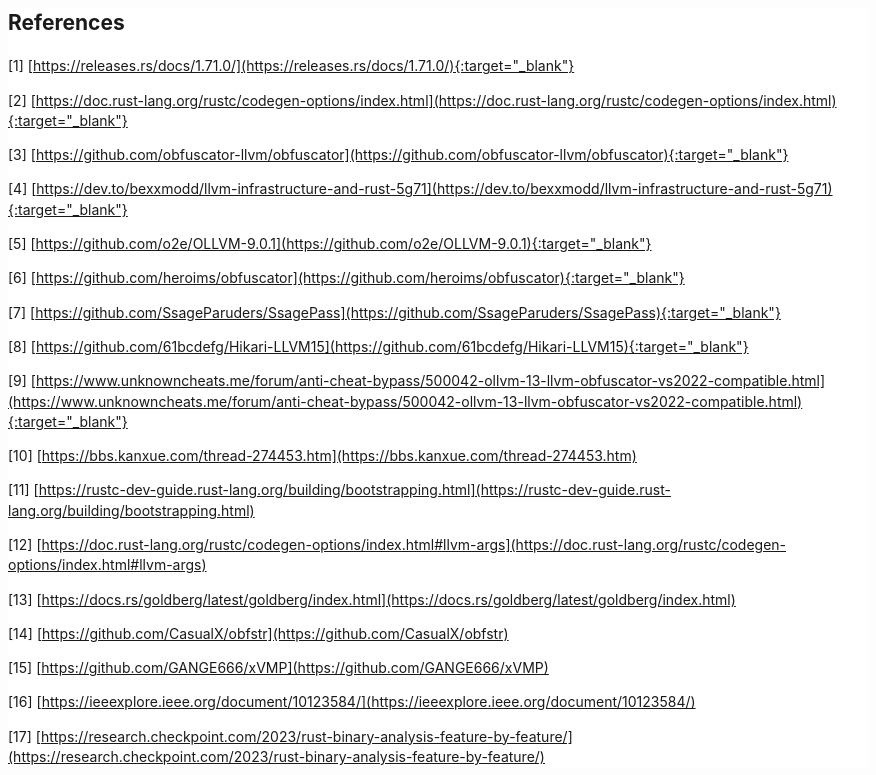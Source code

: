 
## References

[1] [https://releases.rs/docs/1.71.0/](https://releases.rs/docs/1.71.0/){:target="_blank"}

[2] [https://doc.rust-lang.org/rustc/codegen-options/index.html](https://doc.rust-lang.org/rustc/codegen-options/index.html){:target="_blank"}

[3] [https://github.com/obfuscator-llvm/obfuscator](https://github.com/obfuscator-llvm/obfuscator){:target="_blank"}

[4] [https://dev.to/bexxmodd/llvm-infrastructure-and-rust-5g71](https://dev.to/bexxmodd/llvm-infrastructure-and-rust-5g71){:target="_blank"}

[5] [https://github.com/o2e/OLLVM-9.0.1](https://github.com/o2e/OLLVM-9.0.1){:target="_blank"}

[6] [https://github.com/heroims/obfuscator](https://github.com/heroims/obfuscator){:target="_blank"}

[7] [https://github.com/SsageParuders/SsagePass](https://github.com/SsageParuders/SsagePass){:target="_blank"}

[8] [https://github.com/61bcdefg/Hikari-LLVM15](https://github.com/61bcdefg/Hikari-LLVM15){:target="_blank"}

[9] [https://www.unknowncheats.me/forum/anti-cheat-bypass/500042-ollvm-13-llvm-obfuscator-vs2022-compatible.html](https://www.unknowncheats.me/forum/anti-cheat-bypass/500042-ollvm-13-llvm-obfuscator-vs2022-compatible.html){:target="_blank"}

[10] [https://bbs.kanxue.com/thread-274453.htm](https://bbs.kanxue.com/thread-274453.htm)

[11] [https://rustc-dev-guide.rust-lang.org/building/bootstrapping.html](https://rustc-dev-guide.rust-lang.org/building/bootstrapping.html)

[12] [https://doc.rust-lang.org/rustc/codegen-options/index.html#llvm-args](https://doc.rust-lang.org/rustc/codegen-options/index.html#llvm-args)

[13] [https://docs.rs/goldberg/latest/goldberg/index.html](https://docs.rs/goldberg/latest/goldberg/index.html)

[14] [https://github.com/CasualX/obfstr](https://github.com/CasualX/obfstr)

[15] [https://github.com/GANGE666/xVMP](https://github.com/GANGE666/xVMP)

[16] [https://ieeexplore.ieee.org/document/10123584/](https://ieeexplore.ieee.org/document/10123584/)

[17] [https://research.checkpoint.com/2023/rust-binary-analysis-feature-by-feature/](https://research.checkpoint.com/2023/rust-binary-analysis-feature-by-feature/)